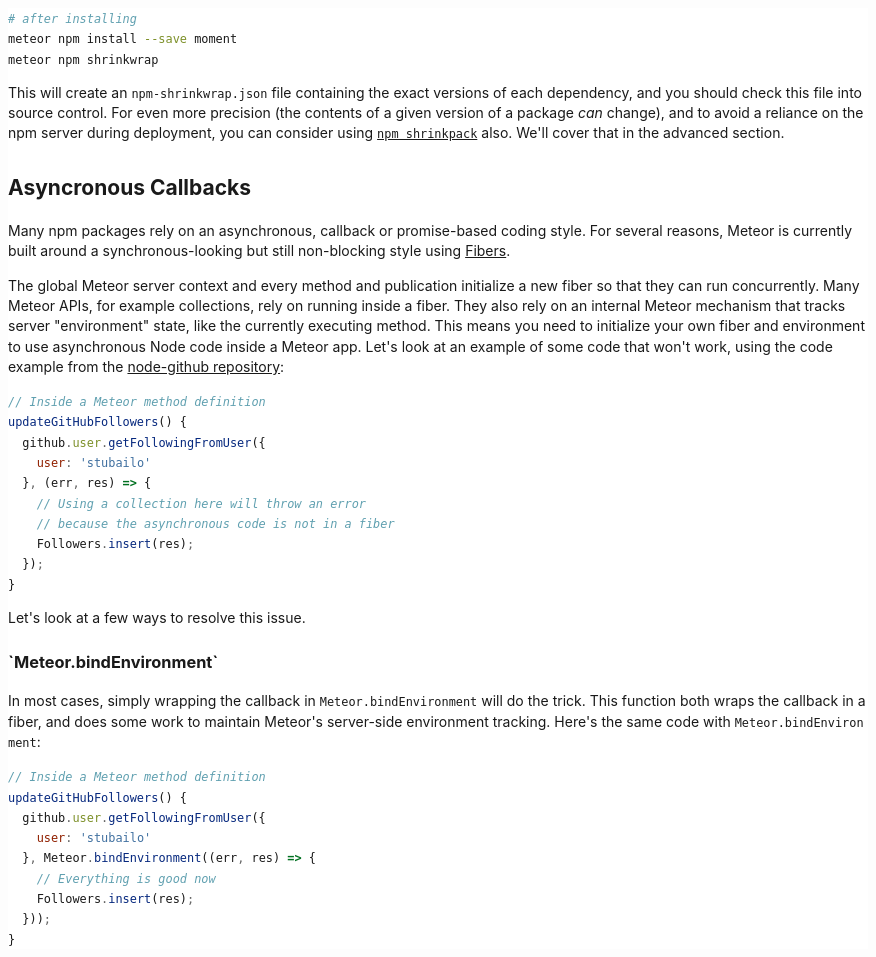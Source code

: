 ```bash
# after installing
meteor npm install --save moment
meteor npm shrinkwrap
```

This will create an `npm-shrinkwrap.json` file containing the exact versions of each dependency, and you should check this file into source control. For even more precision (the contents of a given version of a package *can* change), and to avoid a reliance on the npm server during deployment, you can consider using [`npm shrinkpack`](#npm-shrinkpack) also. We'll cover that in the advanced section.

<h2 id="async-callbacks">Asyncronous Callbacks</h2>

Many npm packages rely on an asynchronous, callback or promise-based coding style. For several reasons, Meteor is currently built around a synchronous-looking but still non-blocking style using [Fibers](https://github.com/laverdet/node-fibers).

The global Meteor server context and every method and publication initialize a new fiber so that they can run concurrently. Many Meteor APIs, for example collections, rely on running inside a fiber. They also rely on an internal Meteor mechanism that tracks server "environment" state, like the currently executing method. This means you need to initialize your own fiber and environment to use asynchronous Node code inside a Meteor app. Let's look at an example of some code that won't work, using the code example from the [node-github repository](https://github.com/mikedeboer/node-github):

```js
// Inside a Meteor method definition
updateGitHubFollowers() {
  github.user.getFollowingFromUser({
    user: 'stubailo'
  }, (err, res) => {
    // Using a collection here will throw an error
    // because the asynchronous code is not in a fiber
    Followers.insert(res);
  });
}
```

Let's look at a few ways to resolve this issue.

<h3 id="bind-environment">`Meteor.bindEnvironment`</h3>

In most cases, simply wrapping the callback in `Meteor.bindEnvironment` will do the trick. This function both wraps the callback in a fiber, and does some work to maintain Meteor's server-side environment tracking. Here's the same code with `Meteor.bindEnvironment`:

```js
// Inside a Meteor method definition
updateGitHubFollowers() {
  github.user.getFollowingFromUser({
    user: 'stubailo'
  }, Meteor.bindEnvironment((err, res) => {
    // Everything is good now
    Followers.insert(res);
  }));
}
```
